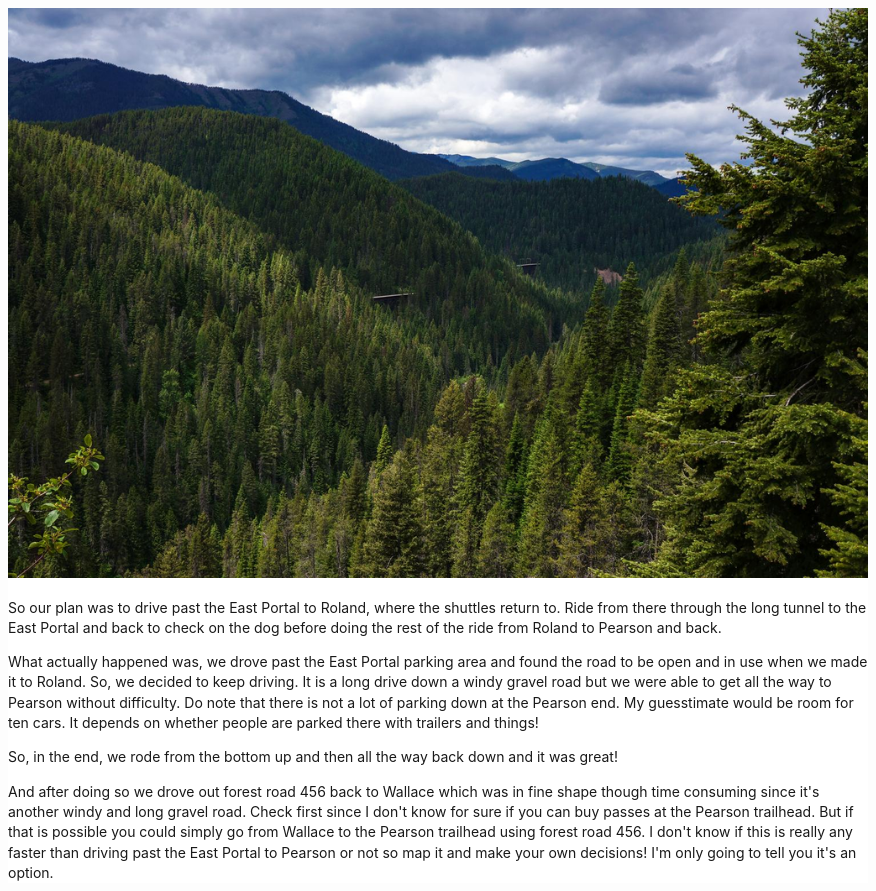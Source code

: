 ![Looking further down the same valley as the last photo two more trestles are visible.](/images/article_images/2022/06/DSC04606.jpg)

So our plan was to drive past the East Portal to Roland, where the shuttles return to. Ride from there through the long tunnel to the East Portal and back to check on the dog before doing the rest of the ride from Roland to Pearson and back.

What actually happened was, we drove past the East Portal parking area and found the road to be open and in use when we made it to Roland. So, we decided to keep driving. It is a long drive down a windy gravel road but we were able to get all the way to Pearson without difficulty. Do note that there is not a lot of parking down at the Pearson end. My guesstimate would be room for ten cars. It depends on whether people are parked there with trailers and things!

So, in the end, we rode from the bottom up and then all the way back down and it was great! 

And after doing so we drove out forest road 456 back to Wallace which was in fine shape though time consuming since it's another windy and long gravel road. Check first since I don't know for sure if you can buy passes at the Pearson trailhead. But if that is possible you could simply go from Wallace to the Pearson trailhead using forest road 456. I don't know if this is really any faster than driving past the East Portal to Pearson or not so map it and make your own decisions! I'm only going to tell you it's an option. 
